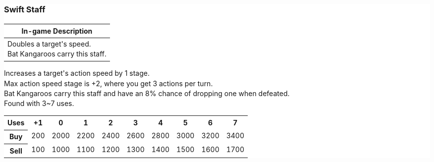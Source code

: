 ### Swift Staff

|In-game Description|
|-|
|Doubles a target's speed.<br/>Bat Kangaroos carry this staff.|

Increases a target's action speed by 1 stage.<br/>
Max action speed stage is +2, where you get 3 actions per turn.<br/>
Bat Kangaroos carry this staff and have an 8% chance of dropping one when defeated.<br/>
Found with 3\~7 uses.

<table>
  <tr>
    <th>Uses</th>
    <th>+1</th>
    <th>0</th>
    <th>1</th>
    <th>2</th>
    <th>3</th>
    <th>4</th>
    <th>5</th>
    <th>6</th>
    <th>7</th>
  </tr>
  <tr>
    <th>Buy</th>
    <td>200</td>
    <td>2000</td>
    <td>2200</td>
    <td>2400</td>
    <td>2600</td>
    <td>2800</td>
    <td>3000</td>
    <td>3200</td>
    <td>3400</td>
  </tr>
  <tr>
    <th>Sell</th>
    <td>100</td>
    <td>1000</td>
    <td>1100</td>
    <td>1200</td>
    <td>1300</td>
    <td>1400</td>
    <td>1500</td>
    <td>1600</td>
    <td>1700</td>
  </tr>
</table>
